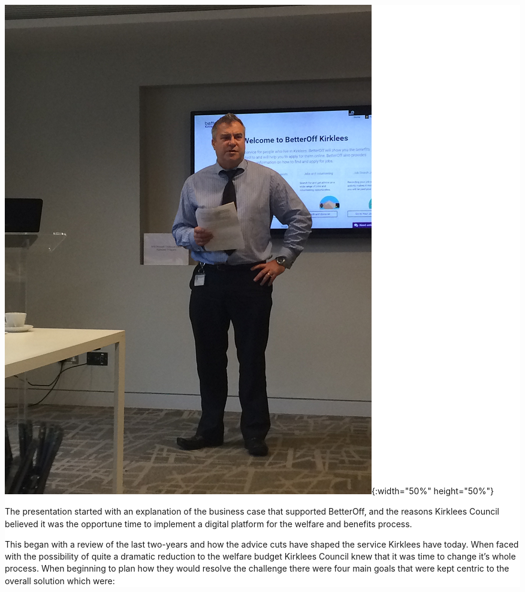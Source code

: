 ![Steve Bird](/assets/images/2016-03-11-better-off-show-tell/img_1323.png){:width="50%" height="50%"}

The presentation started with an explanation of the business case that supported BetterOff, and the reasons Kirklees Council believed it was the opportune time to implement a digital platform for the welfare and benefits process.
 
This began with a review of the last two-years and how the advice cuts have shaped the service Kirklees have today. When faced with the possibility of quite a dramatic reduction to the welfare budget Kirklees Council knew that it was time to change it’s whole process. When beginning to plan how they would resolve the challenge there were four main goals that were kept centric to the overall solution which were:
 
